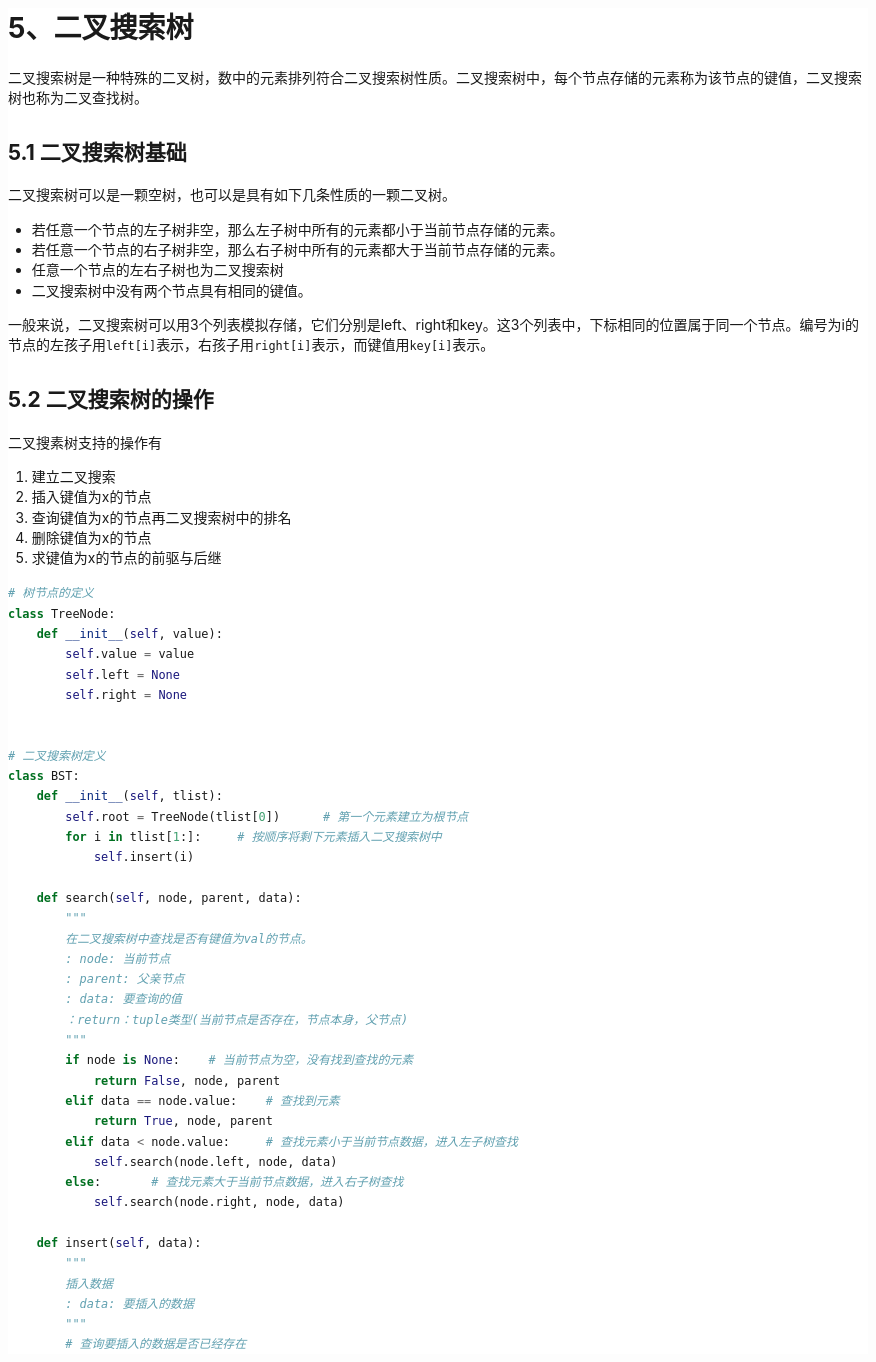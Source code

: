# 5、二叉搜索树

二叉搜索树是一种特殊的二叉树，数中的元素排列符合二叉搜索树性质。二叉搜索树中，每个节点存储的元素称为该节点的键值，二叉搜索树也称为二叉查找树。

## 5.1 二叉搜索树基础

二叉搜索树可以是一颗空树，也可以是具有如下几条性质的一颗二叉树。
- 若任意一个节点的左子树非空，那么左子树中所有的元素都小于当前节点存储的元素。
- 若任意一个节点的右子树非空，那么右子树中所有的元素都大于当前节点存储的元素。
- 任意一个节点的左右子树也为二叉搜索树
- 二叉搜索树中没有两个节点具有相同的键值。

一般来说，二叉搜索树可以用3个列表模拟存储，它们分别是left、right和key。这3个列表中，下标相同的位置属于同一个节点。编号为i的节点的左孩子用`left[i]`表示，右孩子用`right[i]`表示，而键值用`key[i]`表示。

## 5.2 二叉搜索树的操作

二叉搜素树支持的操作有
1. 建立二叉搜索
2. 插入键值为x的节点
3. 查询键值为x的节点再二叉搜索树中的排名
4. 删除键值为x的节点
5. 求键值为x的节点的前驱与后继

```python
# 树节点的定义
class TreeNode:
    def __init__(self, value):
        self.value = value
        self.left = None
        self.right = None


# 二叉搜索树定义
class BST:
    def __init__(self, tlist):
        self.root = TreeNode(tlist[0])      # 第一个元素建立为根节点
        for i in tlist[1:]:     # 按顺序将剩下元素插入二叉搜索树中
            self.insert(i)

    def search(self, node, parent, data):
        """
        在二叉搜索树中查找是否有键值为val的节点。
        : node: 当前节点
        : parent: 父亲节点
        : data: 要查询的值
        ：return：tuple类型(当前节点是否存在，节点本身，父节点)
        """
        if node is None:    # 当前节点为空，没有找到查找的元素
            return False, node, parent
        elif data == node.value:    # 查找到元素
            return True, node, parent
        elif data < node.value:     # 查找元素小于当前节点数据，进入左子树查找
            self.search(node.left, node, data)
        else:       # 查找元素大于当前节点数据，进入右子树查找
            self.search(node.right, node, data)

    def insert(self, data):
        """
        插入数据
        : data: 要插入的数据
        """
        # 查询要插入的数据是否已经存在
```